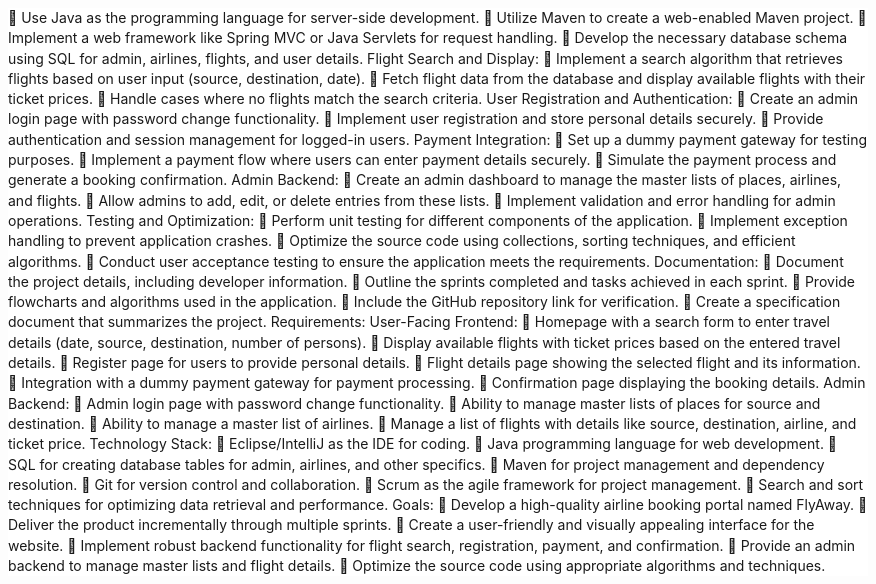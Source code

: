  Use Java as the programming language for server-side development.
 Utilize Maven to create a web-enabled Maven project.
 Implement a web framework like Spring MVC or Java Servlets for request handling.
 Develop the necessary database schema using SQL for admin, airlines, flights, and user 
details.
Flight Search and Display:
 Implement a search algorithm that retrieves flights based on user input (source, destination, 
date).
 Fetch flight data from the database and display available flights with their ticket prices.
 Handle cases where no flights match the search criteria.
User Registration and Authentication:
 Create an admin login page with password change functionality.
 Implement user registration and store personal details securely.
 Provide authentication and session management for logged-in users.
Payment Integration:
 Set up a dummy payment gateway for testing purposes.
 Implement a payment flow where users can enter payment details securely.
 Simulate the payment process and generate a booking confirmation.
Admin Backend:
 Create an admin dashboard to manage the master lists of places, airlines, and flights.
 Allow admins to add, edit, or delete entries from these lists.
 Implement validation and error handling for admin operations.
Testing and Optimization:
 Perform unit testing for different components of the application.
 Implement exception handling to prevent application crashes.
 Optimize the source code using collections, sorting techniques, and efficient algorithms.
 Conduct user acceptance testing to ensure the application meets the requirements.
Documentation:
 Document the project details, including developer information.
 Outline the sprints completed and tasks achieved in each sprint.
 Provide flowcharts and algorithms used in the application.
 Include the GitHub repository link for verification.
 Create a specification document that summarizes the project.
Requirements:
User-Facing Frontend:
 Homepage with a search form to enter travel details (date, source, destination, 
number of persons).
 Display available flights with ticket prices based on the entered travel details.
 Register page for users to provide personal details.
 Flight details page showing the selected flight and its information.
 Integration with a dummy payment gateway for payment processing.
 Confirmation page displaying the booking details.
Admin Backend:
 Admin login page with password change functionality.
 Ability to manage master lists of places for source and destination.
 Ability to manage a master list of airlines.
 Manage a list of flights with details like source, destination, airline, and ticket 
price.
Technology Stack:
 Eclipse/IntelliJ as the IDE for coding.
 Java programming language for web development.
 SQL for creating database tables for admin, airlines, and other specifics.
 Maven for project management and dependency resolution.
 Git for version control and collaboration.
 Scrum as the agile framework for project management.
 Search and sort techniques for optimizing data retrieval and performance.
Goals:
 Develop a high-quality airline booking portal named FlyAway.
 Deliver the product incrementally through multiple sprints.
 Create a user-friendly and visually appealing interface for the website.
 Implement robust backend functionality for flight search, registration, payment, 
and confirmation.
 Provide an admin backend to manage master lists and flight details.
 Optimize the source code using appropriate algorithms and techniques.